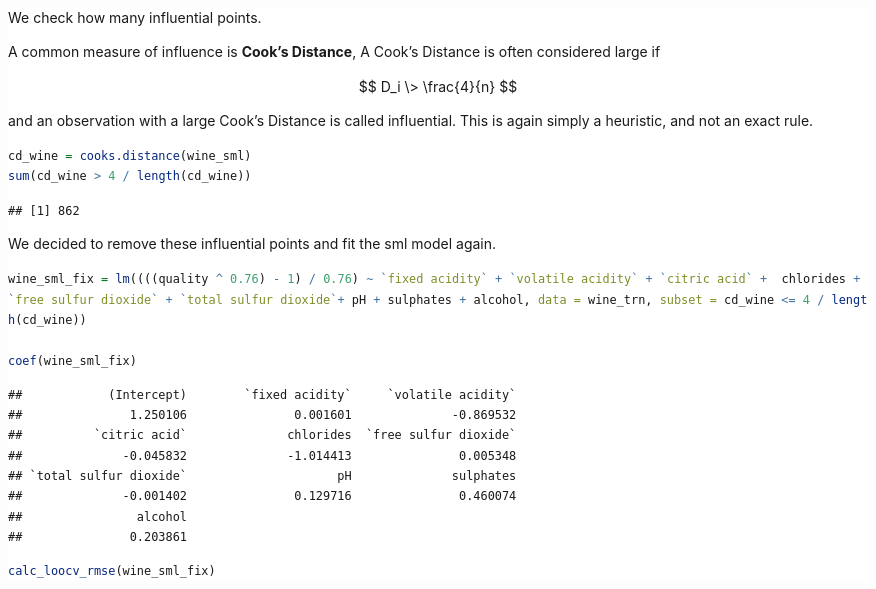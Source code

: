 We check how many influential points.

A common measure of influence is **Cook’s Distance**, A Cook’s Distance
is often considered large if

$$
D_i \> \frac{4}{n}
$$

and an observation with a large Cook’s Distance is called influential.
This is again simply a heuristic, and not an exact rule.

``` r
cd_wine = cooks.distance(wine_sml)
sum(cd_wine > 4 / length(cd_wine))
```

    ## [1] 862

We decided to remove these influential points and fit the sml model
again.

``` r
wine_sml_fix = lm((((quality ^ 0.76) - 1) / 0.76) ~ `fixed acidity` + `volatile acidity` + `citric acid` +  chlorides + `free sulfur dioxide` + `total sulfur dioxide`+ pH + sulphates + alcohol, data = wine_trn, subset = cd_wine <= 4 / length(cd_wine))

coef(wine_sml_fix)
```

    ##            (Intercept)        `fixed acidity`     `volatile acidity` 
    ##               1.250106               0.001601              -0.869532 
    ##          `citric acid`              chlorides  `free sulfur dioxide` 
    ##              -0.045832              -1.014413               0.005348 
    ## `total sulfur dioxide`                     pH              sulphates 
    ##              -0.001402               0.129716               0.460074 
    ##                alcohol 
    ##               0.203861

``` r
calc_loocv_rmse(wine_sml_fix)
```
